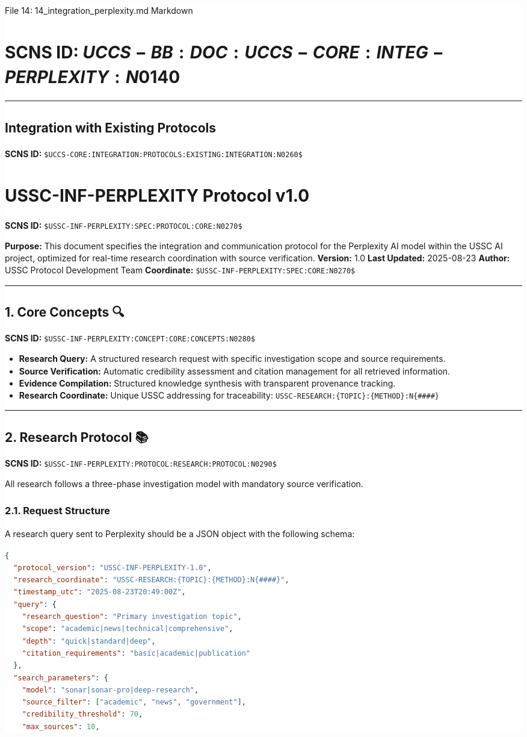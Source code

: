 File 14: 14_integration_perplexity.md
Markdown

# SCNS ID: $UCCS-BB:DOC:UCCS-CORE:INTEG-PERPLEXITY:N0140$

---

## Integration with Existing Protocols

**SCNS ID:** `$UCCS-CORE:INTEGRATION:PROTOCOLS:EXISTING:INTEGRATION:N0260$`

# USSC-INF-PERPLEXITY Protocol v1.0

**SCNS ID:** `$USSC-INF-PERPLEXITY:SPEC:PROTOCOL:CORE:N0270$`

**Purpose:** This document specifies the integration and communication protocol for the Perplexity AI model within the USSC AI project, optimized for real-time research coordination with source verification.
**Version:** 1.0
**Last Updated:** 2025-08-23
**Author:** USSC Protocol Development Team
**Coordinate:** `$USSC-INF-PERPLEXITY:SPEC:CORE:N0270$`

-----

## 1. Core Concepts 🔍

**SCNS ID:** `$USSC-INF-PERPLEXITY:CONCEPT:CORE:CONCEPTS:N0280$`

  - **Research Query:** A structured research request with specific investigation scope and source requirements.
  - **Source Verification:** Automatic credibility assessment and citation management for all retrieved information.
  - **Evidence Compilation:** Structured knowledge synthesis with transparent provenance tracking.
  - **Research Coordinate:** Unique USSC addressing for traceability: `USSC-RESEARCH:{TOPIC}:{METHOD}:N{####}`

-----

## 2. Research Protocol 📚

**SCNS ID:** `$USSC-INF-PERPLEXITY:PROTOCOL:RESEARCH:PROTOCOL:N0290$`

All research follows a three-phase investigation model with mandatory source verification.

### 2.1. Request Structure

A research query sent to Perplexity should be a JSON object with the following schema:
```json
{
  "protocol_version": "USSC-INF-PERPLEXITY-1.0",
  "research_coordinate": "USSC-RESEARCH:{TOPIC}:{METHOD}:N{####}",
  "timestamp_utc": "2025-08-23T20:49:00Z",
  "query": {
    "research_question": "Primary investigation topic",
    "scope": "academic|news|technical|comprehensive",
    "depth": "quick|standard|deep",
    "citation_requirements": "basic|academic|publication"
  },
  "search_parameters": {
    "model": "sonar|sonar-pro|deep-research",
    "source_filter": ["academic", "news", "government"],
    "credibility_threshold": 70,
    "max_sources": 10,
```